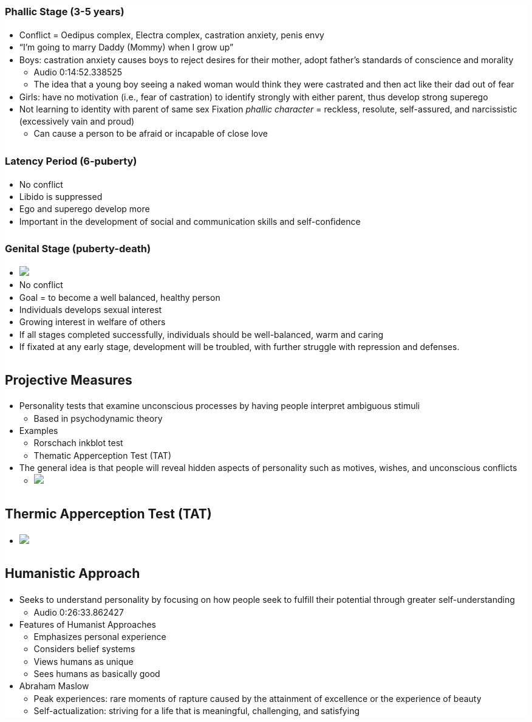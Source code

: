 ### Phallic Stage (3-5 years)
+ Conflict = Oedipus complex, Electra complex, castration anxiety, penis envy
+ “I’m going to marry Daddy (Mommy) when I grow up”
+ Boys: castration anxiety causes boys to reject desires for their mother, adopt father’s standards of conscience and morality
	+ Audio 0:14:52.338525
	+ The idea that a young boy seeing a naked woman would think they were castrated and then act like their dad out of fear
+ Girls: have no motivation (i.e., fear of castration) to identify strongly with either parent, thus develop strong superego
+ Not learning to identity with parent of same sex  Fixation *phallic character* = reckless, resolute, self-assured, and narcissistic (excessively vain and proud)
	+ Can cause a person to be afraid or incapable of close love 

### Latency Period (6-puberty)
+ No conflict
+ Libido is suppressed
+ Ego and superego develop more
+ Important in the development of social and communication skills and self-confidence

### Genital Stage (puberty-death)
+ ![]({{site.baseurl}}/images/stagesofdevelopment.png)
+ No conflict
+ Goal = to become a well balanced, healthy person
+ Individuals develops sexual interest
+ Growing interest in welfare of others
+ If all stages completed successfully, individuals should be well-balanced, warm and caring
+ If fixated at any early stage, development will be troubled, with further struggle with repression and defenses.

## Projective Measures
+ Personality tests that examine unconscious processes by having people interpret ambiguous stimuli
	+ Based in psychodynamic theory
+ Examples
	+ Rorschach inkblot test
	+ Thematic Apperception Test (TAT)
+ The general idea is that people will reveal hidden aspects of personality such as motives, wishes, and unconscious conflicts
	+ ![]({{site.baseurl}}/images/inkblot.png)

## Thermic Apperception Test (TAT)
+ ![]({{site.baseurl}}/images/tat.png)

## Humanistic Approach
+ Seeks to understand personality by focusing on how people seek to fulfill their potential through greater self-understanding
	+ Audio 0:26:33.862427
+ Features of Humanist Approaches
	+ Emphasizes personal experience
	+ Considers belief systems
	+ Views humans as unique
	+ Sees humans as basically good
+ Abraham Maslow
	+ Peak experiences: rare moments of rapture caused by the attainment of excellence or the experience of beauty
	+ Self-actualization: striving for a life that is meaningful, challenging, and satisfying
